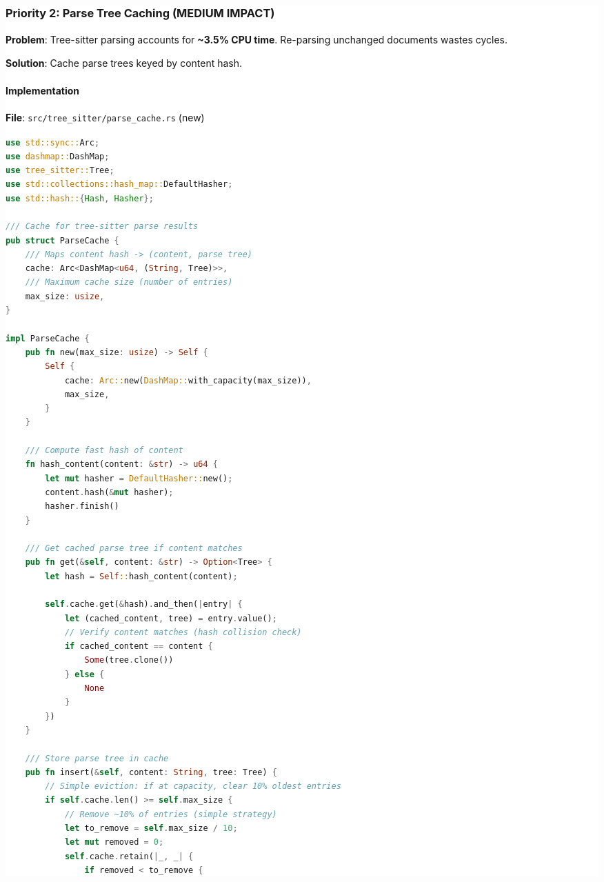### Priority 2: Parse Tree Caching (MEDIUM IMPACT)

**Problem**: Tree-sitter parsing accounts for **~3.5% CPU time**. Re-parsing unchanged documents wastes cycles.

**Solution**: Cache parse trees keyed by content hash.

#### Implementation

**File**: `src/tree_sitter/parse_cache.rs` (new)

```rust
use std::sync::Arc;
use dashmap::DashMap;
use tree_sitter::Tree;
use std::collections::hash_map::DefaultHasher;
use std::hash::{Hash, Hasher};

/// Cache for tree-sitter parse results
pub struct ParseCache {
    /// Maps content hash -> (content, parse tree)
    cache: Arc<DashMap<u64, (String, Tree)>>,
    /// Maximum cache size (number of entries)
    max_size: usize,
}

impl ParseCache {
    pub fn new(max_size: usize) -> Self {
        Self {
            cache: Arc::new(DashMap::with_capacity(max_size)),
            max_size,
        }
    }

    /// Compute fast hash of content
    fn hash_content(content: &str) -> u64 {
        let mut hasher = DefaultHasher::new();
        content.hash(&mut hasher);
        hasher.finish()
    }

    /// Get cached parse tree if content matches
    pub fn get(&self, content: &str) -> Option<Tree> {
        let hash = Self::hash_content(content);

        self.cache.get(&hash).and_then(|entry| {
            let (cached_content, tree) = entry.value();
            // Verify content matches (hash collision check)
            if cached_content == content {
                Some(tree.clone())
            } else {
                None
            }
        })
    }

    /// Store parse tree in cache
    pub fn insert(&self, content: String, tree: Tree) {
        // Simple eviction: if at capacity, clear 10% oldest entries
        if self.cache.len() >= self.max_size {
            // Remove ~10% of entries (simple strategy)
            let to_remove = self.max_size / 10;
            let mut removed = 0;
            self.cache.retain(|_, _| {
                if removed < to_remove {
```